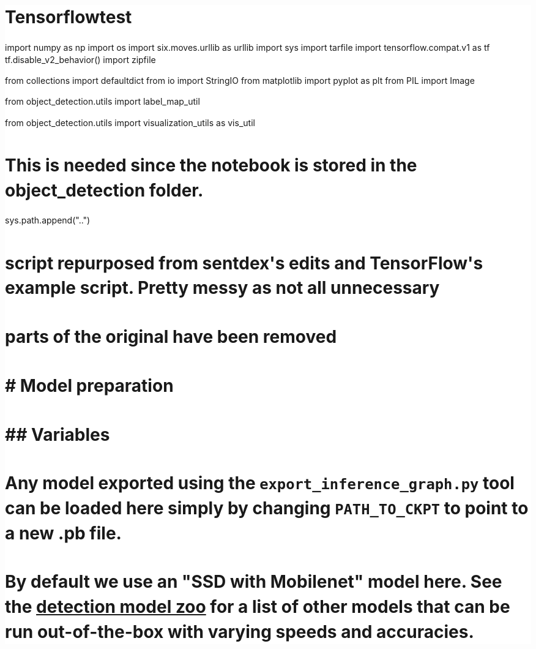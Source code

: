 # Tensorflowtest


import numpy as np
import os
import six.moves.urllib as urllib
import sys
import tarfile
import tensorflow.compat.v1 as tf
tf.disable_v2_behavior()
import zipfile

from collections import defaultdict
from io import StringIO
from matplotlib import pyplot as plt
from PIL import Image

from object_detection.utils import label_map_util

from object_detection.utils import visualization_utils as vis_util

# This is needed since the notebook is stored in the object_detection folder.
sys.path.append("..")


# script repurposed from sentdex's edits and TensorFlow's example script. Pretty messy as not all unnecessary
# parts of the original have been removed




# # Model preparation

# ## Variables
#
# Any model exported using the `export_inference_graph.py` tool can be loaded here simply by changing `PATH_TO_CKPT` to point to a new .pb file.
#
# By default we use an "SSD with Mobilenet" model here. See the [detection model zoo](https://github.com/tensorflow/models/blob/master/object_detection/g3doc/detection_model_zoo.md) for a list of other models that can be run out-of-the-box with varying speeds and accuracies.
